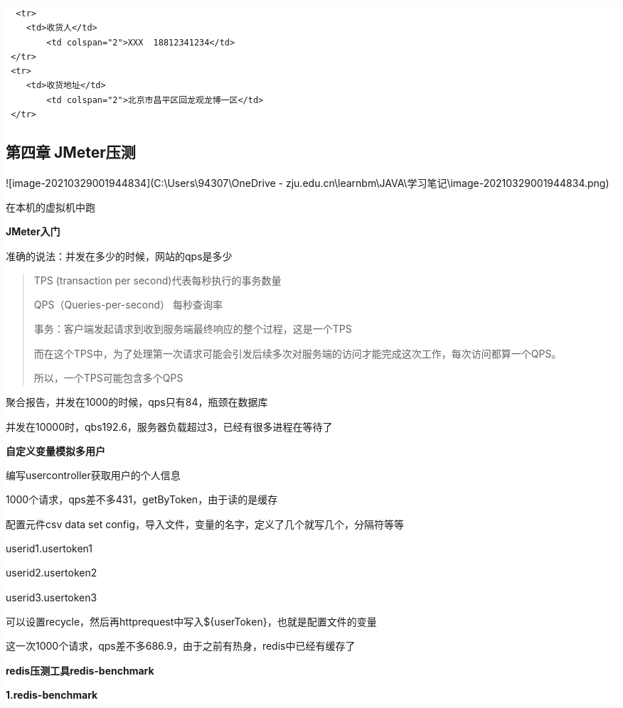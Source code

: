      <tr>
     	<td>收货人</td>  
        	<td colspan="2">XXX  18812341234</td>  
     </tr>
     <tr>
     	<td>收货地址</td>  
        	<td colspan="2">北京市昌平区回龙观龙博一区</td>  
     </tr>
  </table>
</div>
<td th:text="${#dates.format(orderInfo.createDate, 'yyyy-MM-dd HH:mm:ss')}" colspan="2"></td>  

## 第四章 JMeter压测



![image-20210329001944834](C:\Users\94307\OneDrive - zju.edu.cn\learnbm\JAVA\学习笔记\image-20210329001944834.png)

在本机的虚拟机中跑

**JMeter入门**

准确的说法：并发在多少的时候，网站的qps是多少

> TPS (transaction per second)代表每秒执行的事务数量
>
> QPS（Queries-per-second） 每秒查询率
>
> 事务：客户端发起请求到收到服务端最终响应的整个过程，这是一个TPS
>
> 而在这个TPS中，为了处理第一次请求可能会引发后续多次对服务端的访问才能完成这次工作，每次访问都算一个QPS。
>
> 所以，一个TPS可能包含多个QPS

聚合报告，并发在1000的时候，qps只有84，瓶颈在数据库

并发在10000时，qbs192.6，服务器负载超过3，已经有很多进程在等待了

**自定义变量模拟多用户**

编写usercontroller获取用户的个人信息

1000个请求，qps差不多431，getByToken，由于读的是缓存

配置元件csv data set config，导入文件，变量的名字，定义了几个就写几个，分隔符等等

userid1.usertoken1

userid2.usertoken2

userid3.usertoken3

可以设置recycle，然后再httprequest中写入${userToken}，也就是配置文件的变量

这一次1000个请求，qps差不多686.9，由于之前有热身，redis中已经有缓存了

**redis压测工具redis-benchmark**

**1.redis-benchmark**
